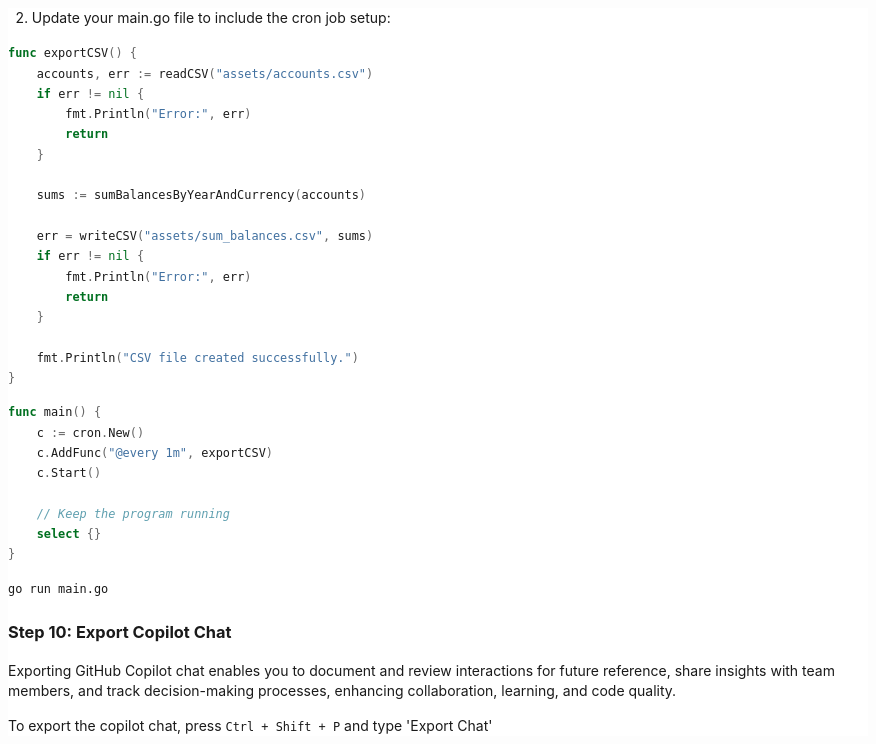 2. Update your main.go file to include the cron job setup:

```go
func exportCSV() {
    accounts, err := readCSV("assets/accounts.csv")
    if err != nil {
        fmt.Println("Error:", err)
        return
    }

    sums := sumBalancesByYearAndCurrency(accounts)

    err = writeCSV("assets/sum_balances.csv", sums)
    if err != nil {
        fmt.Println("Error:", err)
        return
    }

    fmt.Println("CSV file created successfully.")
}
```

```go
func main() {
    c := cron.New()
    c.AddFunc("@every 1m", exportCSV)
    c.Start()

    // Keep the program running
    select {}
}
```

```bash
go run main.go
```

### Step 10: Export Copilot Chat

Exporting GitHub Copilot chat enables you to document and review interactions for future reference, share insights with team members, and track decision-making processes, enhancing collaboration, learning, and code quality.

To export the copilot chat, press `Ctrl + Shift + P` and type 'Export Chat'
